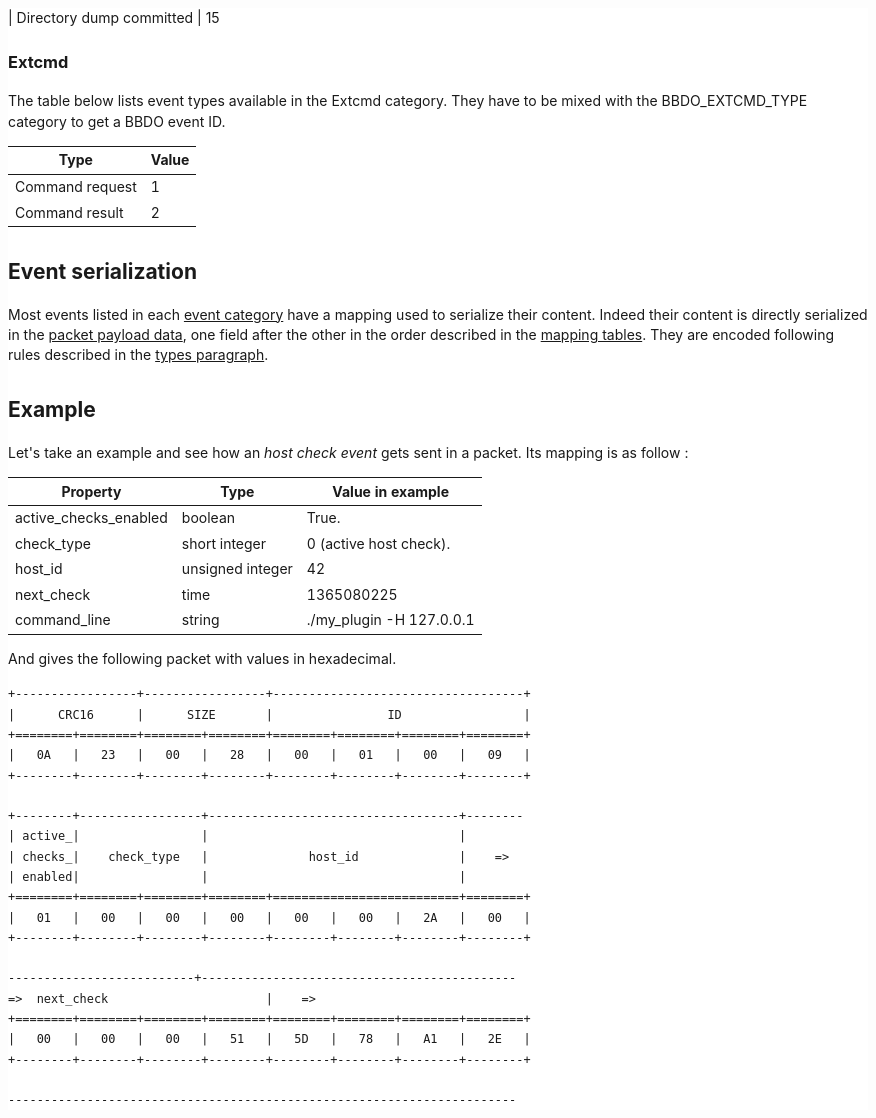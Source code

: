 | Directory dump committed          | 15

### Extcmd

The table below lists event types available in the Extcmd category.
They have to be mixed with the BBDO_EXTCMD_TYPE category to get a
BBDO event ID.

| Type            | Value
|-----------------|-------
| Command request | 1
| Command result  | 2

## Event serialization

Most events listed in each [event category](#event-categories) have a mapping used to serialize their content. Indeed
their content is directly serialized in the [packet payload data](#packet-format), one field after the other in the
order described in the [mapping tables](developer-broker-mapping). They are encoded following rules described in the
[types paragraph](#types).

## Example

Let's take an example and see how an *host check event* gets sent in a
packet. Its mapping is as follow :

| Property              | Type             | Value in example
|-----------------------|------------------|--------------------------
| active_checks_enabled | boolean          | True.
| check_type            | short integer    | 0 (active host check).
| host_id               | unsigned integer | 42
| next_check            | time             | 1365080225
| command_line          | string           | ./my_plugin -H 127.0.0.1

And gives the following packet with values in hexadecimal.

```
+-----------------+-----------------+-----------------------------------+
|      CRC16      |      SIZE       |                ID                 |
+========+========+========+========+========+========+========+========+
|   0A   |   23   |   00   |   28   |   00   |   01   |   00   |   09   |
+--------+--------+--------+--------+--------+--------+--------+--------+

+--------+-----------------+-----------------------------------+--------
| active_|                 |                                   |
| checks_|    check_type   |              host_id              |    =>
| enabled|                 |                                   |
+========+========+========+========+==========================+========+
|   01   |   00   |   00   |   00   |   00   |   00   |   2A   |   00   |
+--------+--------+--------+--------+--------+--------+--------+--------+

--------------------------+--------------------------------------------
=>  next_check                      |    =>
+========+========+========+========+========+========+========+========+
|   00   |   00   |   00   |   51   |   5D   |   78   |   A1   |   2E   |
+--------+--------+--------+--------+--------+--------+--------+--------+

-----------------------------------------------------------------------
```